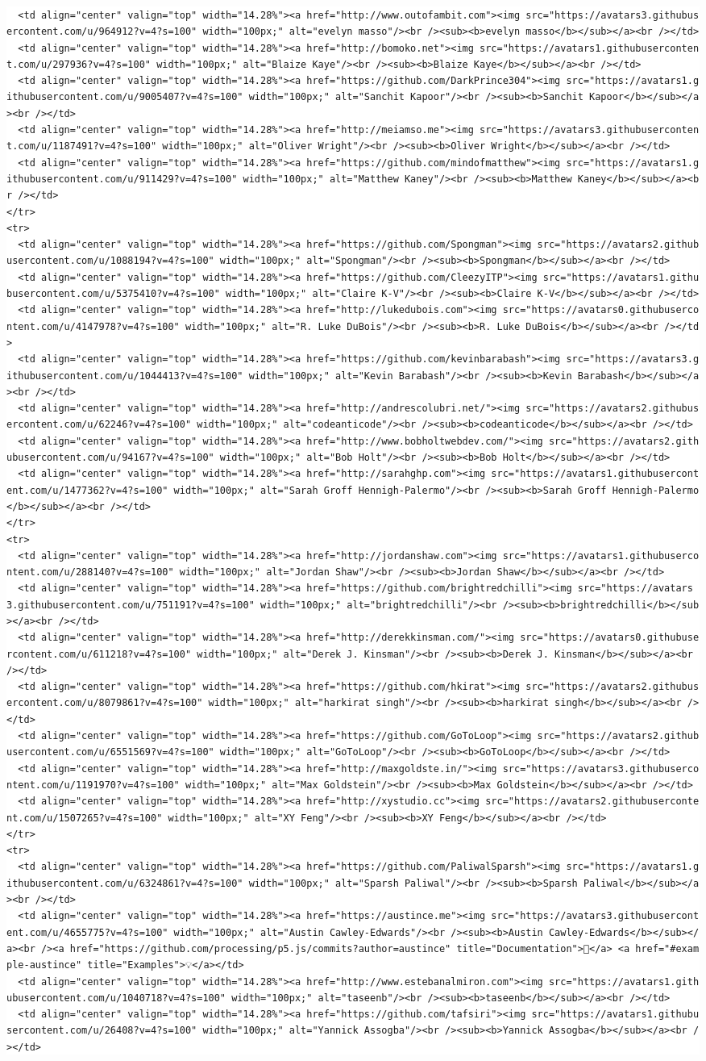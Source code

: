       <td align="center" valign="top" width="14.28%"><a href="http://www.outofambit.com"><img src="https://avatars3.githubusercontent.com/u/964912?v=4?s=100" width="100px;" alt="evelyn masso"/><br /><sub><b>evelyn masso</b></sub></a><br /></td>
      <td align="center" valign="top" width="14.28%"><a href="http://bomoko.net"><img src="https://avatars1.githubusercontent.com/u/297936?v=4?s=100" width="100px;" alt="Blaize Kaye"/><br /><sub><b>Blaize Kaye</b></sub></a><br /></td>
      <td align="center" valign="top" width="14.28%"><a href="https://github.com/DarkPrince304"><img src="https://avatars1.githubusercontent.com/u/9005407?v=4?s=100" width="100px;" alt="Sanchit Kapoor"/><br /><sub><b>Sanchit Kapoor</b></sub></a><br /></td>
      <td align="center" valign="top" width="14.28%"><a href="http://meiamso.me"><img src="https://avatars3.githubusercontent.com/u/1187491?v=4?s=100" width="100px;" alt="Oliver Wright"/><br /><sub><b>Oliver Wright</b></sub></a><br /></td>
      <td align="center" valign="top" width="14.28%"><a href="https://github.com/mindofmatthew"><img src="https://avatars1.githubusercontent.com/u/911429?v=4?s=100" width="100px;" alt="Matthew Kaney"/><br /><sub><b>Matthew Kaney</b></sub></a><br /></td>
    </tr>
    <tr>
      <td align="center" valign="top" width="14.28%"><a href="https://github.com/Spongman"><img src="https://avatars2.githubusercontent.com/u/1088194?v=4?s=100" width="100px;" alt="Spongman"/><br /><sub><b>Spongman</b></sub></a><br /></td>
      <td align="center" valign="top" width="14.28%"><a href="https://github.com/CleezyITP"><img src="https://avatars1.githubusercontent.com/u/5375410?v=4?s=100" width="100px;" alt="Claire K-V"/><br /><sub><b>Claire K-V</b></sub></a><br /></td>
      <td align="center" valign="top" width="14.28%"><a href="http://lukedubois.com"><img src="https://avatars0.githubusercontent.com/u/4147978?v=4?s=100" width="100px;" alt="R. Luke DuBois"/><br /><sub><b>R. Luke DuBois</b></sub></a><br /></td>
      <td align="center" valign="top" width="14.28%"><a href="https://github.com/kevinbarabash"><img src="https://avatars3.githubusercontent.com/u/1044413?v=4?s=100" width="100px;" alt="Kevin Barabash"/><br /><sub><b>Kevin Barabash</b></sub></a><br /></td>
      <td align="center" valign="top" width="14.28%"><a href="http://andrescolubri.net/"><img src="https://avatars2.githubusercontent.com/u/62246?v=4?s=100" width="100px;" alt="codeanticode"/><br /><sub><b>codeanticode</b></sub></a><br /></td>
      <td align="center" valign="top" width="14.28%"><a href="http://www.bobholtwebdev.com/"><img src="https://avatars2.githubusercontent.com/u/94167?v=4?s=100" width="100px;" alt="Bob Holt"/><br /><sub><b>Bob Holt</b></sub></a><br /></td>
      <td align="center" valign="top" width="14.28%"><a href="http://sarahghp.com"><img src="https://avatars1.githubusercontent.com/u/1477362?v=4?s=100" width="100px;" alt="Sarah Groff Hennigh-Palermo"/><br /><sub><b>Sarah Groff Hennigh-Palermo</b></sub></a><br /></td>
    </tr>
    <tr>
      <td align="center" valign="top" width="14.28%"><a href="http://jordanshaw.com"><img src="https://avatars1.githubusercontent.com/u/288140?v=4?s=100" width="100px;" alt="Jordan Shaw"/><br /><sub><b>Jordan Shaw</b></sub></a><br /></td>
      <td align="center" valign="top" width="14.28%"><a href="https://github.com/brightredchilli"><img src="https://avatars3.githubusercontent.com/u/751191?v=4?s=100" width="100px;" alt="brightredchilli"/><br /><sub><b>brightredchilli</b></sub></a><br /></td>
      <td align="center" valign="top" width="14.28%"><a href="http://derekkinsman.com/"><img src="https://avatars0.githubusercontent.com/u/611218?v=4?s=100" width="100px;" alt="Derek J. Kinsman"/><br /><sub><b>Derek J. Kinsman</b></sub></a><br /></td>
      <td align="center" valign="top" width="14.28%"><a href="https://github.com/hkirat"><img src="https://avatars2.githubusercontent.com/u/8079861?v=4?s=100" width="100px;" alt="harkirat singh"/><br /><sub><b>harkirat singh</b></sub></a><br /></td>
      <td align="center" valign="top" width="14.28%"><a href="https://github.com/GoToLoop"><img src="https://avatars2.githubusercontent.com/u/6551569?v=4?s=100" width="100px;" alt="GoToLoop"/><br /><sub><b>GoToLoop</b></sub></a><br /></td>
      <td align="center" valign="top" width="14.28%"><a href="http://maxgoldste.in/"><img src="https://avatars3.githubusercontent.com/u/1191970?v=4?s=100" width="100px;" alt="Max Goldstein"/><br /><sub><b>Max Goldstein</b></sub></a><br /></td>
      <td align="center" valign="top" width="14.28%"><a href="http://xystudio.cc"><img src="https://avatars2.githubusercontent.com/u/1507265?v=4?s=100" width="100px;" alt="XY Feng"/><br /><sub><b>XY Feng</b></sub></a><br /></td>
    </tr>
    <tr>
      <td align="center" valign="top" width="14.28%"><a href="https://github.com/PaliwalSparsh"><img src="https://avatars1.githubusercontent.com/u/6324861?v=4?s=100" width="100px;" alt="Sparsh Paliwal"/><br /><sub><b>Sparsh Paliwal</b></sub></a><br /></td>
      <td align="center" valign="top" width="14.28%"><a href="https://austince.me"><img src="https://avatars3.githubusercontent.com/u/4655775?v=4?s=100" width="100px;" alt="Austin Cawley-Edwards"/><br /><sub><b>Austin Cawley-Edwards</b></sub></a><br /><a href="https://github.com/processing/p5.js/commits?author=austince" title="Documentation">📖</a> <a href="#example-austince" title="Examples">💡</a></td>
      <td align="center" valign="top" width="14.28%"><a href="http://www.estebanalmiron.com"><img src="https://avatars1.githubusercontent.com/u/1040718?v=4?s=100" width="100px;" alt="taseenb"/><br /><sub><b>taseenb</b></sub></a><br /></td>
      <td align="center" valign="top" width="14.28%"><a href="https://github.com/tafsiri"><img src="https://avatars1.githubusercontent.com/u/26408?v=4?s=100" width="100px;" alt="Yannick Assogba"/><br /><sub><b>Yannick Assogba</b></sub></a><br /></td>